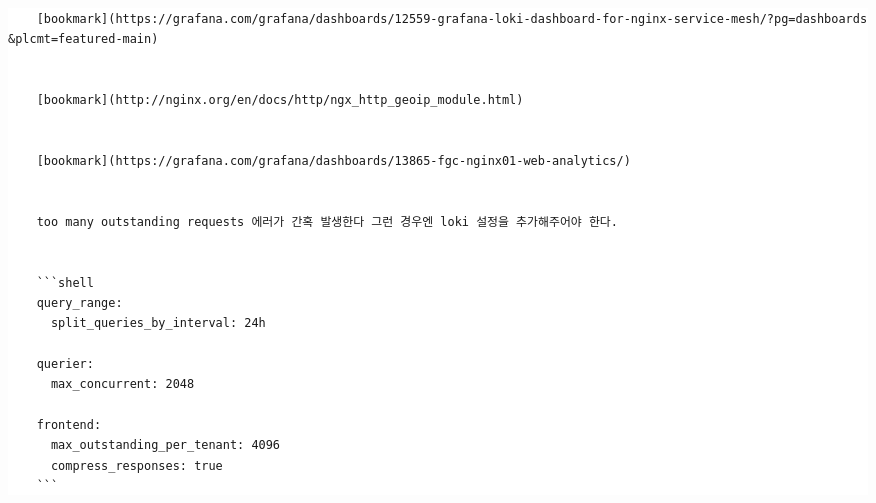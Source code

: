 
		[bookmark](https://grafana.com/grafana/dashboards/12559-grafana-loki-dashboard-for-nginx-service-mesh/?pg=dashboards&plcmt=featured-main)


		[bookmark](http://nginx.org/en/docs/http/ngx_http_geoip_module.html)


		[bookmark](https://grafana.com/grafana/dashboards/13865-fgc-nginx01-web-analytics/)


		too many outstanding requests 에러가 간혹 발생한다 그런 경우엔 loki 설정을 추가해주어야 한다.


		```shell
		query_range:
		  split_queries_by_interval: 24h
		
		querier:
		  max_concurrent: 2048
		
		frontend:
		  max_outstanding_per_tenant: 4096
		  compress_responses: true
		```

